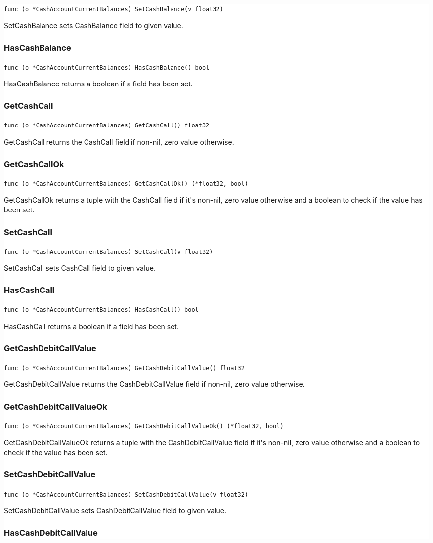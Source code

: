 `func (o *CashAccountCurrentBalances) SetCashBalance(v float32)`

SetCashBalance sets CashBalance field to given value.

### HasCashBalance

`func (o *CashAccountCurrentBalances) HasCashBalance() bool`

HasCashBalance returns a boolean if a field has been set.

### GetCashCall

`func (o *CashAccountCurrentBalances) GetCashCall() float32`

GetCashCall returns the CashCall field if non-nil, zero value otherwise.

### GetCashCallOk

`func (o *CashAccountCurrentBalances) GetCashCallOk() (*float32, bool)`

GetCashCallOk returns a tuple with the CashCall field if it's non-nil, zero value otherwise
and a boolean to check if the value has been set.

### SetCashCall

`func (o *CashAccountCurrentBalances) SetCashCall(v float32)`

SetCashCall sets CashCall field to given value.

### HasCashCall

`func (o *CashAccountCurrentBalances) HasCashCall() bool`

HasCashCall returns a boolean if a field has been set.

### GetCashDebitCallValue

`func (o *CashAccountCurrentBalances) GetCashDebitCallValue() float32`

GetCashDebitCallValue returns the CashDebitCallValue field if non-nil, zero value otherwise.

### GetCashDebitCallValueOk

`func (o *CashAccountCurrentBalances) GetCashDebitCallValueOk() (*float32, bool)`

GetCashDebitCallValueOk returns a tuple with the CashDebitCallValue field if it's non-nil, zero value otherwise
and a boolean to check if the value has been set.

### SetCashDebitCallValue

`func (o *CashAccountCurrentBalances) SetCashDebitCallValue(v float32)`

SetCashDebitCallValue sets CashDebitCallValue field to given value.

### HasCashDebitCallValue
